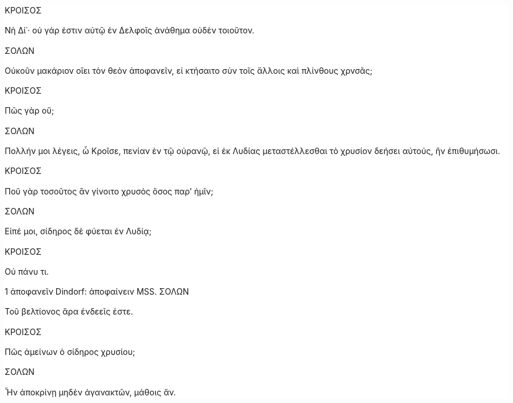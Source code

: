  <sp>
 <speaker>ΚΡΟΙΣΟΣ</speaker>
 <p>Νὴ Δί᾿· οὐ γάρ ἐστιν αὐτῷ ἐν Δελφοῖς
 ἀνάθημα οὐδὲν τοιοῦτον.</p>
 </sp>
 
 <sp>
 <speaker>ΣΟΛΩΝ</speaker>
 <p>Οὐκοῦν μακάριον οἴει τὸν θεὸν ἀποφανεῖν, εἰ
 κτήσαιτο σὺν τοῖς ἄλλοις καὶ πλίνθους χρνσᾶς;</p>
 </sp>
 
 <sp>
 <speaker>ΚΡΟΙΣΟΣ</speaker>
 <p>Πῶς γὰρ οὔ;</p>
 </sp>
 
 <sp>
 <speaker>ΣΟΛΩΝ</speaker>
 <p>Πολλήν μοι λέγεις, ὦ Κροῖσε, πενίαν ἐν τῷ
 οὐρανῷ, εἰ ἐκ Λυδίας μεταστέλλεσθαι τὸ χρυσίον
 δεήσει αὐτούς, ἢν ἐπιθυμήσωσι.</p>
 </sp>
 
 <sp>
 <speaker>ΚΡΟΙΣΟΣ</speaker>
 <p>Ποῦ γὰρ τοσοῦτος ἂν γίνοιτο χρυσὸς ὅσος παρʼ
 ἡμῖν;</p>
 </sp>
 
 <sp>
 <speaker>ΣΟΛΩΝ</speaker>
 <p>Εἰπέ μοι, σίδηρος δὲ φύεται ἐν Λυδίᾳ;</p>
 </sp>
 
 <sp>
 <speaker>ΚΡΟΙΣΟΣ</speaker>
 <p>Οὐ πάνυ τι.</p>
 <note type="footnote">1 ἀποφανεῖν Dindorf: ἀποφαίνειν MSS.</note>
 </sp>
 
 <pb n="422"/>
 <sp>
 <speaker>ΣΟΛΩΝ</speaker>
 <p>Τοῦ βελτίονος ἄρα ἐνδεεῖς ἐστε.</p>
 </sp>
 
 <sp>
 <speaker>ΚΡΟΙΣΟΣ</speaker>
 <p>Πῶς ἀμείνων ὁ σίδηρος χρυσίου;</p>
 </sp>
 
 <sp>
 <speaker>ΣΟΛΩΝ</speaker>
 <p>Ἦν ἀποκρίνῃ μηδὲν ἀγανακτῶν, μάθοις ἄν.</p>
 </sp>
 